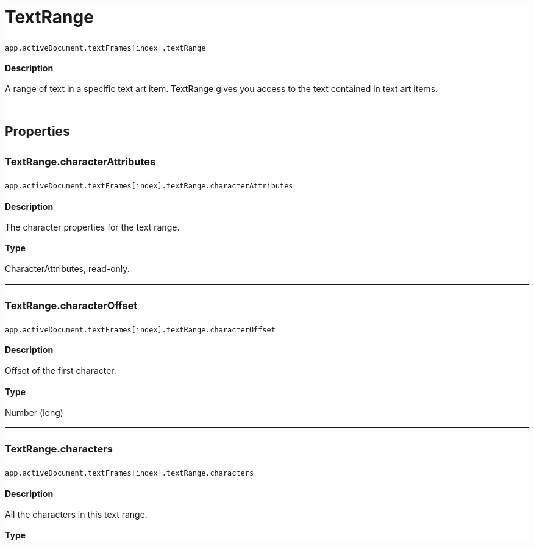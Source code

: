 <a id="jsobjref-textrange"></a>

# TextRange

`app.activeDocument.textFrames[index].textRange`

**Description**

A range of text in a specific text art item. TextRange gives you access to the text contained in text art items.

---

## Properties

<a id="jsobjref-textrange-characterattributes"></a>

### TextRange.characterAttributes

`app.activeDocument.textFrames[index].textRange.characterAttributes`

**Description**

The character properties for the text range.

**Type**

[CharacterAttributes](CharacterAttributes.md#jsobjref-characterattributes), read-only.

---

<a id="jsobjref-textrange-characteroffset"></a>

### TextRange.characterOffset

`app.activeDocument.textFrames[index].textRange.characterOffset`

**Description**

Offset of the first character.

**Type**

Number (long)

---

<a id="jsobjref-textrange-characters"></a>

### TextRange.characters

`app.activeDocument.textFrames[index].textRange.characters`

**Description**

All the characters in this text range.

**Type**
